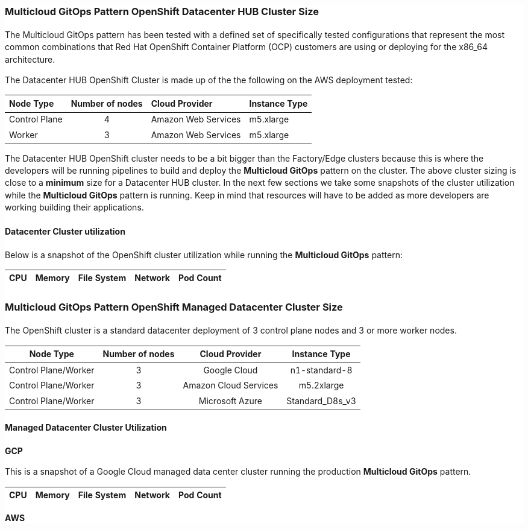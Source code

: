 ### Multicloud GitOps Pattern OpenShift Datacenter HUB Cluster Size

The Multicloud GitOps pattern has been tested with a defined set of specifically tested configurations that represent the most common combinations that Red Hat OpenShift Container Platform (OCP) customers are using or deploying for the x86_64 architecture.

The Datacenter HUB OpenShift Cluster is made up of the the following on the AWS deployment tested:

| Node Type | Number of nodes | Cloud Provider | Instance Type
| :---- | :----: | :---- | :----
| Control Plane | 4 | Amazon Web Services | m5.xlarge
| Worker | 3 | Amazon Web Services | m5.xlarge

The Datacenter HUB OpenShift cluster needs to be a bit bigger than the Factory/Edge clusters because this is where the developers will be running pipelines to build and deploy the **Multicloud GitOps** pattern on the cluster.  The above cluster sizing is close to a **minimum** size for a Datacenter HUB cluster.  In the next few sections we take some snapshots of the cluster utilization while the **Multicloud GitOps** pattern is running.  Keep in mind that resources will have to be added as more developers are working building their applications.

#### Datacenter Cluster utilization

Below is a snapshot of the OpenShift cluster utilization while running the **Multicloud GitOps** pattern:

| CPU | Memory |  File System |  Network | Pod Count
| :----: | :-----: | :----: | :----: | :----:

### Multicloud GitOps Pattern OpenShift Managed Datacenter Cluster Size

The OpenShift cluster is a standard datacenter deployment of 3 control plane nodes and 3 or more worker nodes.

| Node Type | Number of nodes | Cloud Provider | Instance Type
| :----: | :----: | :----: | :----:
| Control Plane/Worker | 3 | Google Cloud | n1-standard-8
| Control Plane/Worker | 3 | Amazon Cloud Services | m5.2xlarge
| Control Plane/Worker | 3 | Microsoft Azure | Standard_D8s_v3

#### Managed Datacenter Cluster Utilization

**GCP**

This is a snapshot of a Google Cloud managed data center cluster running the production **Multicloud GitOps** pattern.

| CPU | Memory |  File System |  Network | Pod Count
| :----: | :-----: | :----: | :----: | :----:

**AWS**
